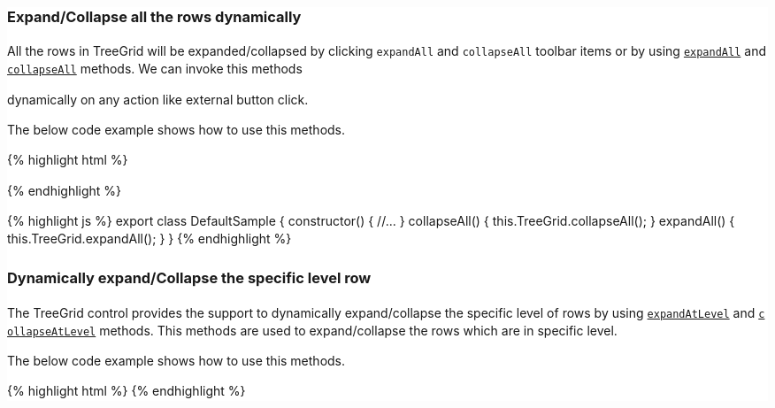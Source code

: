 ### Expand/Collapse all the rows dynamically

All the rows in TreeGrid will be expanded/collapsed by clicking `expandAll` and `collapseAll` toolbar items or by using [`expandAll`](/api/js/ejtreegrid#methods:expandall "expandAll()") and [`collapseAll`](/api/js/ejtreegrid#methods:collapseall "collapseAll()") methods. We can invoke this methods 

dynamically on any action like external button click. 

The below code example shows how to use this methods.

{% highlight html %}
<template>
    <div style="padding:10px;">
        <ej-tree-grid 
            e-widget.bind="TreeGrid"
            id="TreeGrid"
            >
        </ej-tree-grid>
    </div>
    <button type="button" click.delegate="expandAll()">Expand All</button>
    <button type="button" click.delegate="collapseAll()">Collapse All</button>
</template>

{% endhighlight %}

{% highlight js %}
export class DefaultSample {
    constructor() {
        //...
    }
    collapseAll() {
        this.TreeGrid.collapseAll();
    }
    expandAll() {
        this.TreeGrid.expandAll();
    }
}
{% endhighlight %}


### Dynamically expand/Collapse the specific level row

The TreeGrid control provides the support to dynamically expand/collapse the specific level of rows by using [`expandAtLevel`](/api/js/ejtreegrid#methods:expandatlevel "expandAtLevel(index)") and [`collapseAtLevel`](/api/js/ejtreegrid#methods:collapseatlevel "collapseAtLevel(index)") methods. This methods are used to expand/collapse the rows which are in specific level.

The below code example shows how to use this methods.

{% highlight html %}
<template>
    <div style="padding:10px;">
        <ej-tree-grid 
            e-widget.bind="TreeGrid"
            id="TreeGrid"
            >
        </ej-tree-grid>
    </div>
    <button type="button" click.delegate="expandAtLevel()">Expand Level 1</button>
    <button type="button" click.delegate="collapseAtLevel()">Collapse Level 1</button>
</template>
{% endhighlight %}
